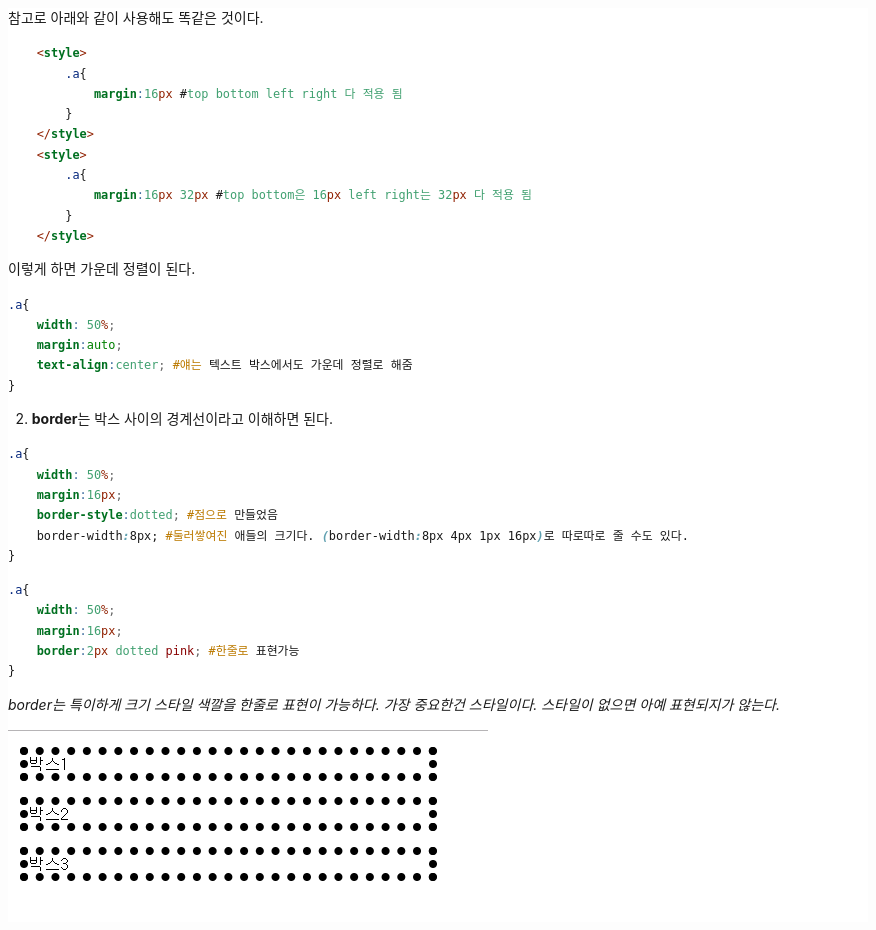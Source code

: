   참고로 아래와 같이 사용해도 똑같은 것이다.

  ```html
      <style>
          .a{
              margin:16px #top bottom left right 다 적용 됨
          }
      </style>
      <style>
          .a{
              margin:16px 32px #top bottom은 16px left right는 32px 다 적용 됨
          }
      </style>
  ```

  이렇게 하면 가운데 정렬이 된다.

  ```css
  .a{
      width: 50%;
      margin:auto;
      text-align:center; #얘는 텍스트 박스에서도 가운데 정렬로 해줌
  }
  ```

2.  **border**는 박스 사이의 경계선이라고 이해하면 된다.

   ```css
   .a{
       width: 50%;
       margin:16px;
       border-style:dotted; #점으로 만들었음
       border-width:8px; #둘러쌓여진 애들의 크기다. (border-width:8px 4px 1px 16px)로 따로따로 줄 수도 있다.
   }
   ```

   ```css
   .a{
       width: 50%;
       margin:16px;
       border:2px dotted pink; #한줄로 표현가능
   }
   ```

   *border는 특이하게 크기 스타일 색깔을 한줄로 표현이 가능하다. 가장 중요한건 스타일이다. 스타일이 없으면 아예 표현되지가 않는다.* 

![](image/8.png)

